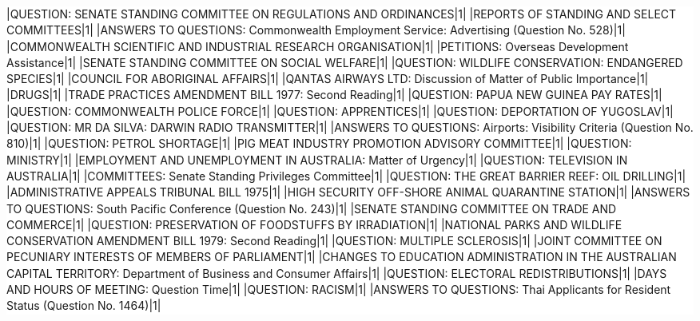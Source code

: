 |QUESTION: SENATE STANDING COMMITTEE ON REGULATIONS AND ORDINANCES|1|
|REPORTS OF STANDING AND SELECT COMMITTEES|1|
|ANSWERS TO QUESTIONS: Commonwealth Employment Service: Advertising (Question No. 528)|1|
|COMMONWEALTH SCIENTIFIC AND INDUSTRIAL RESEARCH ORGANISATION|1|
|PETITIONS: Overseas Development Assistance|1|
|SENATE STANDING COMMITTEE ON SOCIAL WELFARE|1|
|QUESTION: WILDLIFE CONSERVATION: ENDANGERED SPECIES|1|
|COUNCIL FOR ABORIGINAL AFFAIRS|1|
|QANTAS AIRWAYS LTD: Discussion of Matter of Public Importance|1|
|DRUGS|1|
|TRADE PRACTICES AMENDMENT BILL 1977: Second Reading|1|
|QUESTION: PAPUA NEW GUINEA PAY RATES|1|
|QUESTION: COMMONWEALTH POLICE FORCE|1|
|QUESTION: APPRENTICES|1|
|QUESTION: DEPORTATION OF YUGOSLAV|1|
|QUESTION: MR DA SILVA: DARWIN RADIO TRANSMITTER|1|
|ANSWERS TO QUESTIONS: Airports: Visibility Criteria (Question No. 810)|1|
|QUESTION: PETROL SHORTAGE|1|
|PIG MEAT INDUSTRY PROMOTION ADVISORY COMMITTEE|1|
|QUESTION: MINISTRY|1|
|EMPLOYMENT AND UNEMPLOYMENT IN AUSTRALIA: Matter of Urgency|1|
|QUESTION: TELEVISION IN AUSTRALIA|1|
|COMMITTEES: Senate Standing Privileges Committee|1|
|QUESTION: THE GREAT BARRIER REEF: OIL DRILLING|1|
|ADMINISTRATIVE APPEALS TRIBUNAL BILL 1975|1|
|HIGH SECURITY OFF-SHORE ANIMAL QUARANTINE STATION|1|
|ANSWERS TO QUESTIONS: South Pacific Conference (Question No. 243)|1|
|SENATE STANDING COMMITTEE ON TRADE AND COMMERCE|1|
|QUESTION: PRESERVATION OF FOODSTUFFS BY IRRADIATION|1|
|NATIONAL PARKS AND WILDLIFE CONSERVATION AMENDMENT BILL 1979: Second Reading|1|
|QUESTION: MULTIPLE SCLEROSIS|1|
|JOINT COMMITTEE ON PECUNIARY INTERESTS OF MEMBERS OF PARLIAMENT|1|
|CHANGES TO EDUCATION ADMINISTRATION IN THE AUSTRALIAN CAPITAL TERRITORY: Department of Business and Consumer Affairs|1|
|QUESTION: ELECTORAL REDISTRIBUTIONS|1|
|DAYS AND HOURS OF MEETING: Question Time|1|
|QUESTION: RACISM|1|
|ANSWERS TO QUESTIONS: Thai Applicants for Resident Status (Question No. 1464)|1|